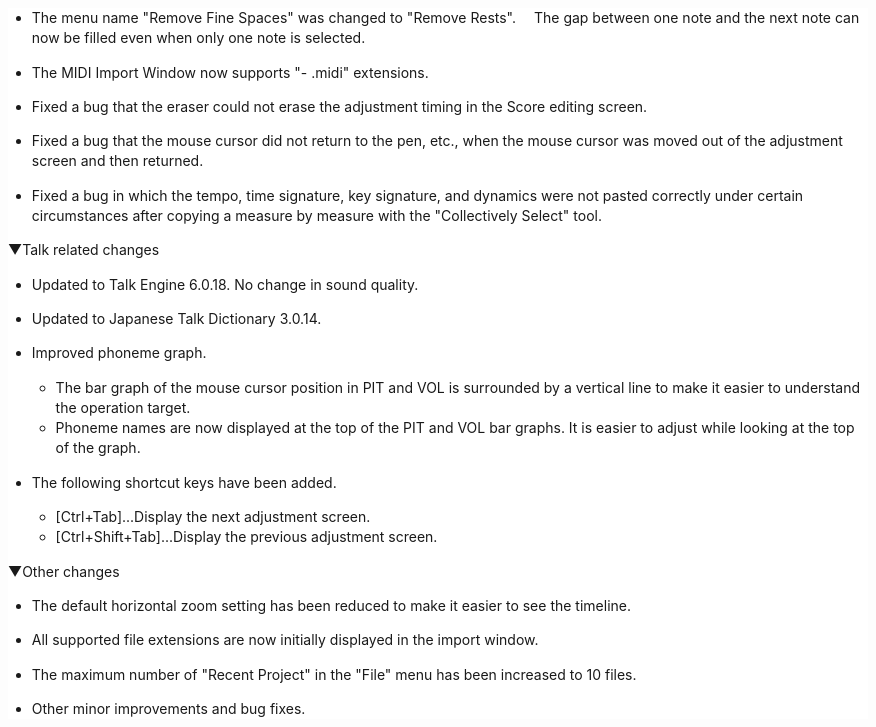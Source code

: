 - The menu name "Remove Fine Spaces" was changed to "Remove Rests".
　The gap between one note and the next note can now be filled even when only one note is selected.

- The MIDI Import Window now supports "- .midi" extensions.

- Fixed a bug that the eraser could not erase the adjustment timing in the Score editing screen.

- Fixed a bug that the mouse cursor did not return to the pen, etc., when the mouse cursor was moved out of the adjustment screen and then returned.

- Fixed a bug in which the tempo, time signature, key signature, and dynamics were not pasted correctly under certain circumstances after copying a measure by measure with the "Collectively Select" tool.

▼Talk related changes

- Updated to Talk Engine 6.0.18. No change in sound quality.

- Updated to Japanese Talk Dictionary 3.0.14.

- Improved phoneme graph.
    - The bar graph of the mouse cursor position in PIT and VOL is surrounded by a vertical line to make it easier to understand the operation target.
    - Phoneme names are now displayed at the top of the PIT and VOL bar graphs. It is easier to adjust while looking at the top of the graph.

- The following shortcut keys have been added.
    - [Ctrl+Tab]...Display the next adjustment screen.
    - [Ctrl+Shift+Tab]...Display the previous adjustment screen.

▼Other changes

- The default horizontal zoom setting has been reduced to make it easier to see the timeline.

- All supported file extensions are now initially displayed in the import window.

- The maximum number of "Recent Project" in the "File" menu has been increased to 10 files.

- Other minor improvements and bug fixes.
